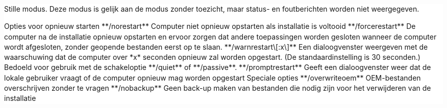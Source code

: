 Stille modus. Deze modus is gelijk aan de modus zonder toezicht, maar status- en foutberichten worden niet weergegeven.
</td>
</tr>
<tr>
<th colspan="2">
Opties voor opnieuw starten
</th>
</tr>
<tr class="alternateRow">
<td style="border:1px solid black;">
**/norestart**
</td>
<td style="border:1px solid black;">
Computer niet opnieuw opstarten als installatie is voltooid
</td>
</tr>
<tr>
<td style="border:1px solid black;">
**/forcerestart**
</td>
<td style="border:1px solid black;">
De computer na de installatie opnieuw opstarten en ervoor zorgen dat andere toepassingen worden gesloten wanneer de computer wordt afgesloten, zonder geopende bestanden eerst op te slaan.
</td>
</tr>
<tr class="alternateRow">
<td style="border:1px solid black;">
**/warnrestart\[:x\]**
</td>
<td style="border:1px solid black;">
Een dialoogvenster weergeven met de waarschuwing dat de computer over *x* seconden opnieuw zal worden opgestart. (De standaardinstelling is 30 seconden.) Bedoeld voor gebruik met de schakeloptie **/quiet** of **/passive**.
</td>
</tr>
<tr>
<td style="border:1px solid black;">
**/promptrestart**
</td>
<td style="border:1px solid black;">
Geeft een dialoogvenster weer dat de lokale gebruiker vraagt of de computer opnieuw mag worden opgestart
</td>
</tr>
<tr>
<th colspan="2">
Speciale opties
</th>
</tr>
<tr class="alternateRow">
<td style="border:1px solid black;">
**/overwriteoem**
</td>
<td style="border:1px solid black;">
OEM-bestanden overschrijven zonder te vragen
</td>
</tr>
<tr>
<td style="border:1px solid black;">
**/nobackup**
</td>
<td style="border:1px solid black;">
Geen back-up maken van bestanden die nodig zijn voor het verwijderen van de installatie